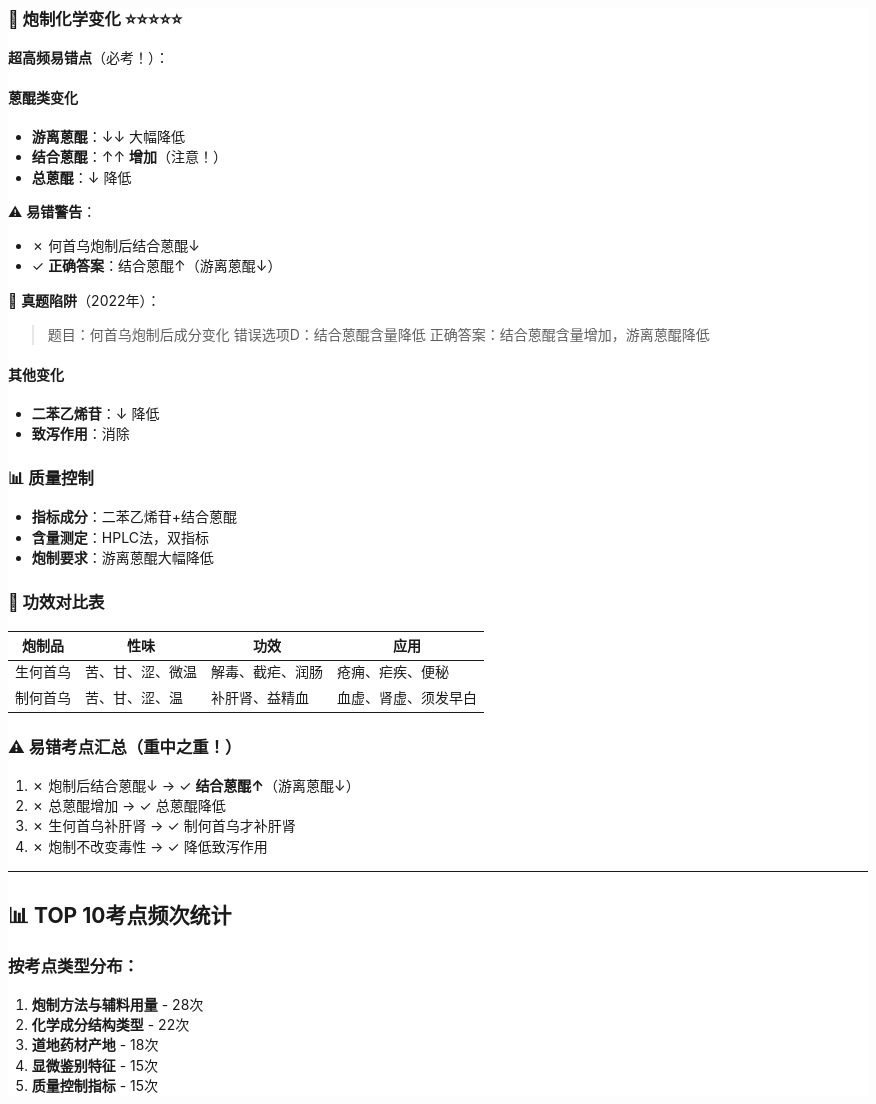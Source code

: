 ### 🔬 炮制化学变化 ⭐⭐⭐⭐⭐

**超高频易错点**（必考！）：

#### 蒽醌类变化
- **游离蒽醌**：↓↓ 大幅降低
- **结合蒽醌**：↑↑ **增加**（注意！）
- **总蒽醌**：↓ 降低

⚠️ **易错警告**：
- ✗ 何首乌炮制后结合蒽醌↓
- ✓ **正确答案**：结合蒽醌↑（游离蒽醌↓）

📝 **真题陷阱**（2022年）：
> 题目：何首乌炮制后成分变化
> 错误选项D：结合蒽醌含量降低
> 正确答案：结合蒽醌含量增加，游离蒽醌降低

#### 其他变化
- **二苯乙烯苷**：↓ 降低
- **致泻作用**：消除

### 📊 质量控制
- **指标成分**：二苯乙烯苷+结合蒽醌
- **含量测定**：HPLC法，双指标
- **炮制要求**：游离蒽醌大幅降低

### 💊 功效对比表
| 炮制品 | 性味 | 功效 | 应用 |
|--------|------|------|------|
| 生何首乌 | 苦、甘、涩、微温 | 解毒、截疟、润肠 | 疮痈、疟疾、便秘 |
| 制何首乌 | 苦、甘、涩、温 | 补肝肾、益精血 | 血虚、肾虚、须发早白 |

### ⚠️ 易错考点汇总（重中之重！）
1. ✗ 炮制后结合蒽醌↓ → ✓ **结合蒽醌↑**（游离蒽醌↓）
2. ✗ 总蒽醌增加 → ✓ 总蒽醌降低
3. ✗ 生何首乌补肝肾 → ✓ 制何首乌才补肝肾
4. ✗ 炮制不改变毒性 → ✓ 降低致泻作用

---

## 📊 TOP 10考点频次统计

### 按考点类型分布：
1. **炮制方法与辅料用量** - 28次
2. **化学成分结构类型** - 22次
3. **道地药材产地** - 18次
4. **显微鉴别特征** - 15次
5. **质量控制指标** - 15次
